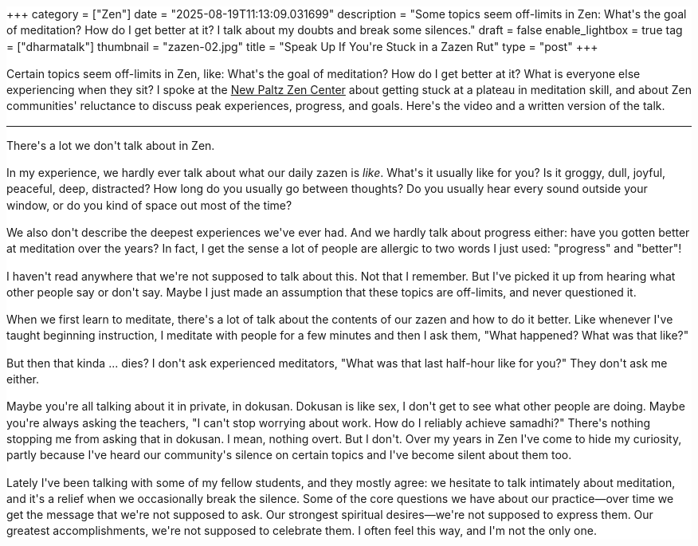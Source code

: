 +++
category = ["Zen"]
date = "2025-08-19T11:13:09.031699"
description = "Some topics seem off-limits in Zen: What's the goal of meditation? How do I get better at it? I talk about my doubts and break some silences."
draft = false
enable_lightbox = true
tag = ["dharmatalk"]
thumbnail = "zazen-02.jpg"
title = "Speak Up If You're Stuck in a Zazen Rut"
type = "post"
+++

Certain topics seem off-limits in Zen, like: What's the goal of meditation? How do I get better at it? What is everyone else experiencing when they sit? I spoke at the [New Paltz Zen Center](https://npzc.org/) about getting stuck at a plateau in meditation skill, and about Zen communities' reluctance to discuss peak experiences, progress, and goals. Here's the video and a written version of the talk.

<iframe width="560" height="315" src="https://www.youtube.com/embed/mx-V0ktgxa4?si=WliNR8hPnhS6ABal" title="YouTube video player" frameborder="0" allow="accelerometer; autoplay; clipboard-write; encrypted-media; gyroscope; picture-in-picture; web-share" referrerpolicy="strict-origin-when-cross-origin" allowfullscreen style="margin-bottom: 2em"></iframe>

***

There's a lot we don't talk about in Zen.

In my experience, we hardly ever talk about what our daily zazen is *like*. What's it usually like for you? Is it groggy, dull, joyful, peaceful, deep, distracted? How long do you usually go between thoughts? Do you usually hear every sound outside your window, or do you kind of space out most of the time?

We also don't describe the deepest experiences we've ever had. And we hardly talk about progress either: have you gotten better at meditation over the years? In fact, I get the sense a lot of people are allergic to two words I just used: "progress" and "better"! 

I haven't read anywhere that we're not supposed to talk about this. Not that I remember. But I've picked it up from hearing what other people say or don't say. Maybe I just made an assumption that these topics are off-limits, and never questioned it.

When we first learn to meditate, there's a lot of talk about the contents of our zazen and how to do it better. Like whenever I've taught beginning instruction, I meditate with people for a few minutes and then I ask them, "What happened? What was that like?"

But then that kinda ... dies? I don't ask experienced meditators, "What was that last half-hour like for you?" They don't ask me either.

Maybe you're all talking about it in private, in dokusan. Dokusan is like sex, I don't get to see what other people are doing. Maybe you're always asking the teachers, "I can't stop worrying about work. How do I reliably achieve samadhi?" There's nothing stopping me from asking that in dokusan. I mean, nothing overt. But I don't. Over my years in Zen I've come to hide my curiosity, partly because I've heard our community's silence on certain topics and I've become silent about them too.

Lately I've been talking with some of my fellow students, and they mostly agree: we hesitate to talk intimately about meditation, and it's a relief when we occasionally break the silence. Some of the core questions we have about our practice&mdash;over time we get the message that we're not supposed to ask. Our strongest spiritual desires&mdash;we're not supposed to express them. Our greatest accomplishments, we're not supposed to celebrate them. I often feel this way, and I'm not the only one.
